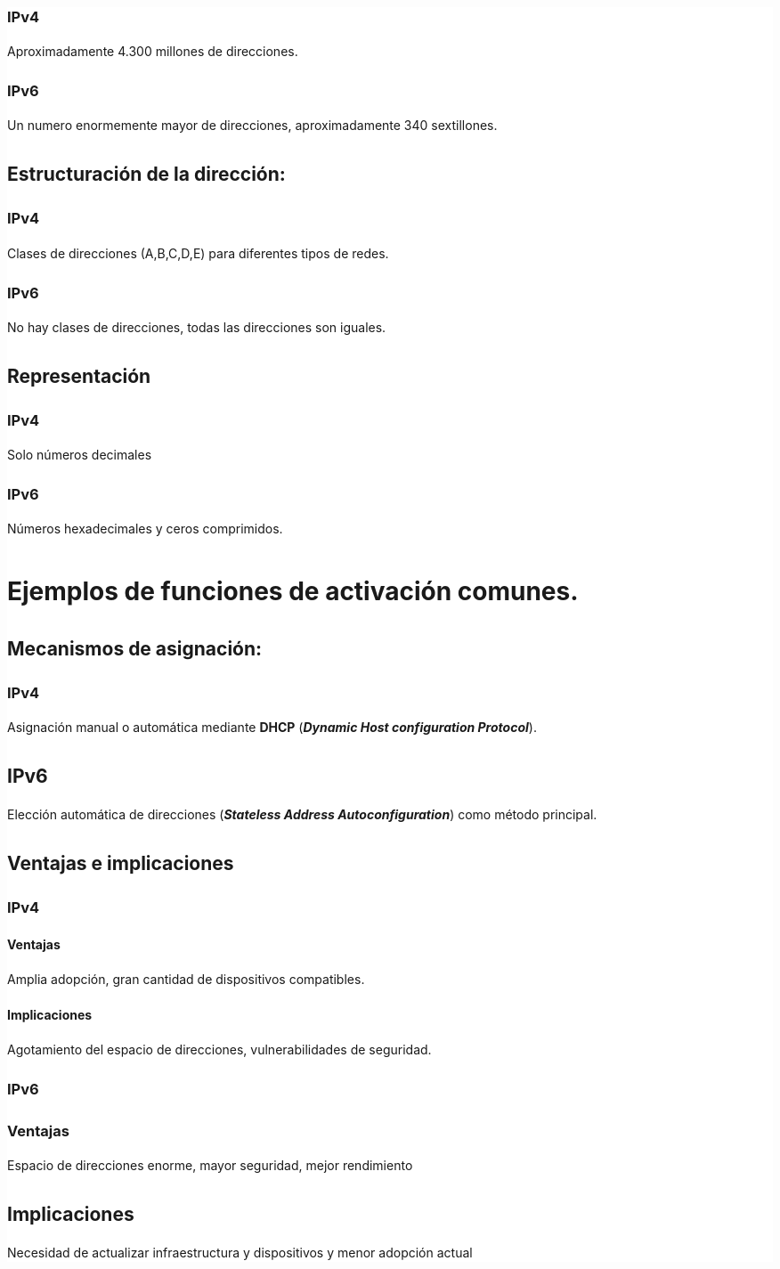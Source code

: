### IPv4
Aproximadamente 4.300 millones de direcciones.
### IPv6
Un numero enormemente mayor de direcciones, aproximadamente 340 sextillones.
## Estructuración de la dirección:

### IPv4
Clases de direcciones (A,B,C,D,E) para diferentes tipos de redes.
### IPv6
No hay clases de direcciones, todas las direcciones son iguales.

## Representación

### IPv4
Solo números decimales
### IPv6
Números hexadecimales y ceros comprimidos. 

# Ejemplos de funciones de activación comunes.

## Mecanismos de asignación:

### IPv4
Asignación manual o automática mediante **DHCP** (***Dynamic Host configuration Protocol***).
## IPv6
Elección automática de direcciones (***Stateless Address Autoconfiguration***) como método principal.

## Ventajas e implicaciones

### IPv4

#### Ventajas
Amplia adopción, gran cantidad de dispositivos compatibles.
#### Implicaciones
Agotamiento del espacio de direcciones, vulnerabilidades de seguridad.

### IPv6

### Ventajas
Espacio de direcciones enorme, mayor seguridad, mejor rendimiento
## Implicaciones
Necesidad de actualizar infraestructura y dispositivos y menor adopción actual
